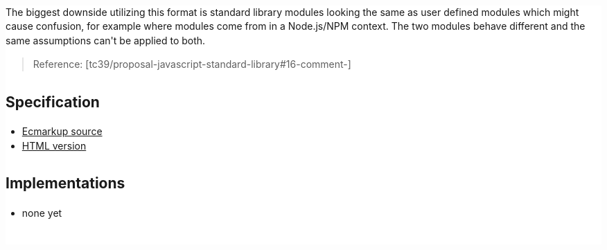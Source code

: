 The biggest downside utilizing this format is standard library modules looking the same as user defined
modules which might cause confusion, for example where modules come from in a Node.js/NPM context. The two
modules behave different and the same assumptions can't be applied to both.

> Reference: [tc39/proposal-javascript-standard-library#16-comment-]

## Specification

- [Ecmarkup source](https://github.com/tc39/proposal-built-in-modules/blob/master/spec.html)
- [HTML version](https://tc39.es/proposal-built-in-modules/)

## Implementations

- none yet

<br>